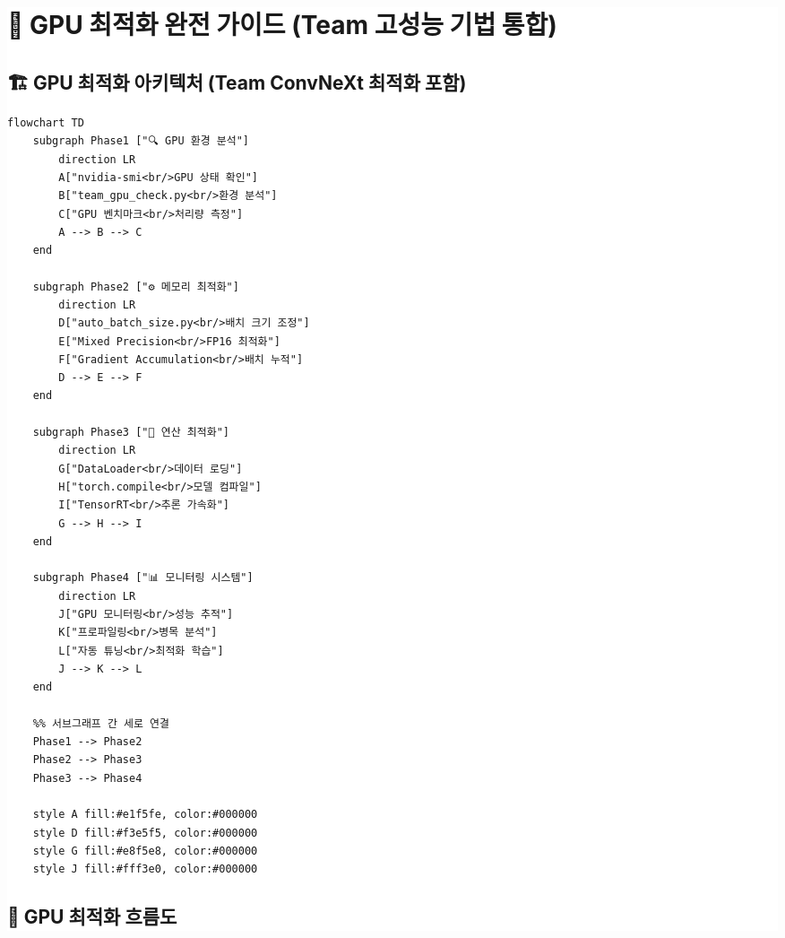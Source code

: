 # 🚀 GPU 최적화 완전 가이드 (Team 고성능 기법 통합)

## 🏗️ GPU 최적화 아키텍처 (Team ConvNeXt 최적화 포함)

```mermaid
flowchart TD
    subgraph Phase1 ["🔍 GPU 환경 분석"]
        direction LR
        A["nvidia-smi<br/>GPU 상태 확인"]
        B["team_gpu_check.py<br/>환경 분석"]
        C["GPU 벤치마크<br/>처리량 측정"]
        A --> B --> C
    end
    
    subgraph Phase2 ["⚙️ 메모리 최적화"]
        direction LR
        D["auto_batch_size.py<br/>배치 크기 조정"]
        E["Mixed Precision<br/>FP16 최적화"]
        F["Gradient Accumulation<br/>배치 누적"]
        D --> E --> F
    end
    
    subgraph Phase3 ["🏃 연산 최적화"]
        direction LR
        G["DataLoader<br/>데이터 로딩"]
        H["torch.compile<br/>모델 컴파일"]
        I["TensorRT<br/>추론 가속화"]
        G --> H --> I
    end
    
    subgraph Phase4 ["📊 모니터링 시스템"]
        direction LR
        J["GPU 모니터링<br/>성능 추적"]
        K["프로파일링<br/>병목 분석"]
        L["자동 튜닝<br/>최적화 학습"]
        J --> K --> L
    end
    
    %% 서브그래프 간 세로 연결
    Phase1 --> Phase2
    Phase2 --> Phase3
    Phase3 --> Phase4
    
    style A fill:#e1f5fe, color:#000000
    style D fill:#f3e5f5, color:#000000
    style G fill:#e8f5e8, color:#000000
    style J fill:#fff3e0, color:#000000
```

## 🔄 GPU 최적화 흐름도
